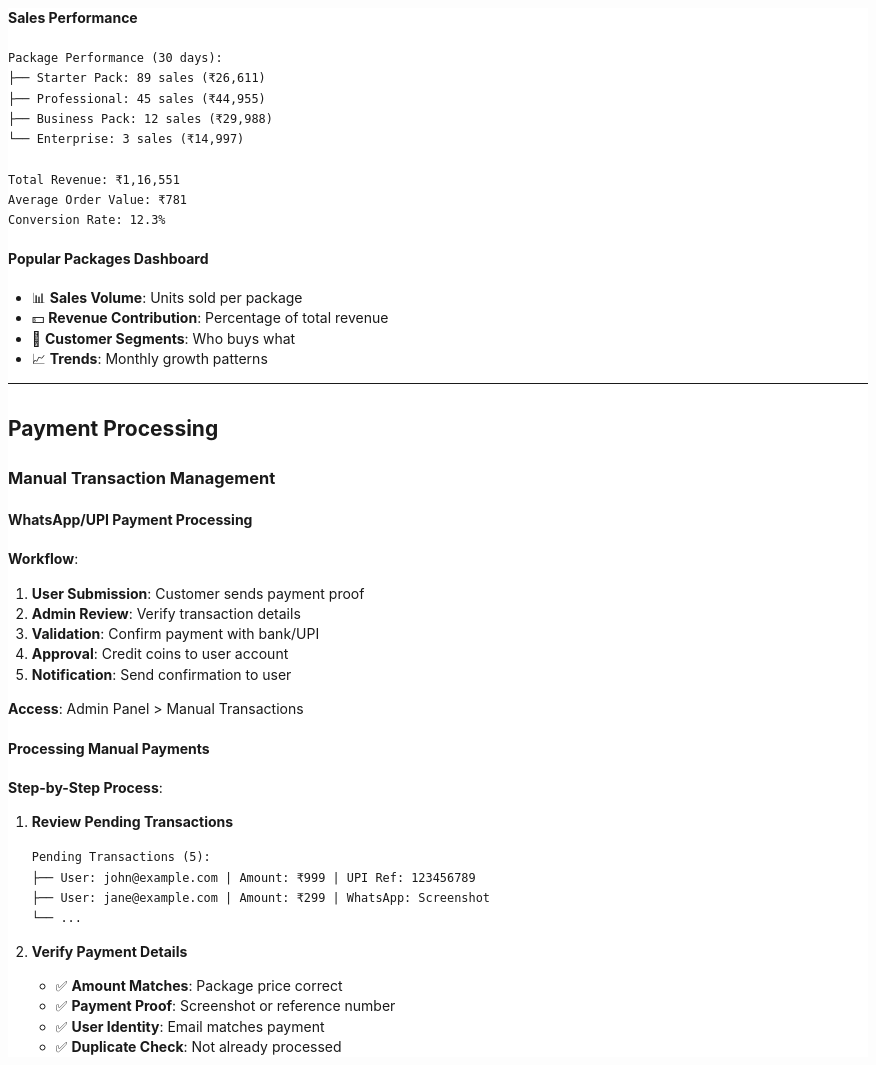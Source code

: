 #### Sales Performance
```
Package Performance (30 days):
├── Starter Pack: 89 sales (₹26,611)
├── Professional: 45 sales (₹44,955)  
├── Business Pack: 12 sales (₹29,988)
└── Enterprise: 3 sales (₹14,997)

Total Revenue: ₹1,16,551
Average Order Value: ₹781
Conversion Rate: 12.3%
```

#### Popular Packages Dashboard
- 📊 **Sales Volume**: Units sold per package
- 💵 **Revenue Contribution**: Percentage of total revenue
- 👥 **Customer Segments**: Who buys what
- 📈 **Trends**: Monthly growth patterns

---

## Payment Processing

### Manual Transaction Management

#### WhatsApp/UPI Payment Processing

**Workflow**:
1. **User Submission**: Customer sends payment proof
2. **Admin Review**: Verify transaction details
3. **Validation**: Confirm payment with bank/UPI
4. **Approval**: Credit coins to user account
5. **Notification**: Send confirmation to user

**Access**: Admin Panel > Manual Transactions

#### Processing Manual Payments

**Step-by-Step Process**:

1. **Review Pending Transactions**
   ```
   Pending Transactions (5):
   ├── User: john@example.com | Amount: ₹999 | UPI Ref: 123456789
   ├── User: jane@example.com | Amount: ₹299 | WhatsApp: Screenshot
   └── ...
   ```

2. **Verify Payment Details**
   - ✅ **Amount Matches**: Package price correct
   - ✅ **Payment Proof**: Screenshot or reference number
   - ✅ **User Identity**: Email matches payment
   - ✅ **Duplicate Check**: Not already processed
